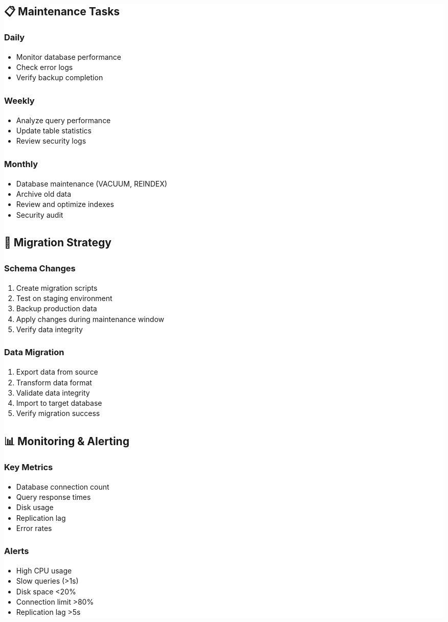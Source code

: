 ## 📋 Maintenance Tasks

### **Daily**
- Monitor database performance
- Check error logs
- Verify backup completion

### **Weekly**
- Analyze query performance
- Update table statistics
- Review security logs

### **Monthly**
- Database maintenance (VACUUM, REINDEX)
- Archive old data
- Review and optimize indexes
- Security audit

## 🚀 Migration Strategy

### **Schema Changes**
1. Create migration scripts
2. Test on staging environment
3. Backup production data
4. Apply changes during maintenance window
5. Verify data integrity

### **Data Migration**
1. Export data from source
2. Transform data format
3. Validate data integrity
4. Import to target database
5. Verify migration success

## 📊 Monitoring & Alerting

### **Key Metrics**
- Database connection count
- Query response times
- Disk usage
- Replication lag
- Error rates

### **Alerts**
- High CPU usage
- Slow queries (>1s)
- Disk space <20%
- Connection limit >80%
- Replication lag >5s
